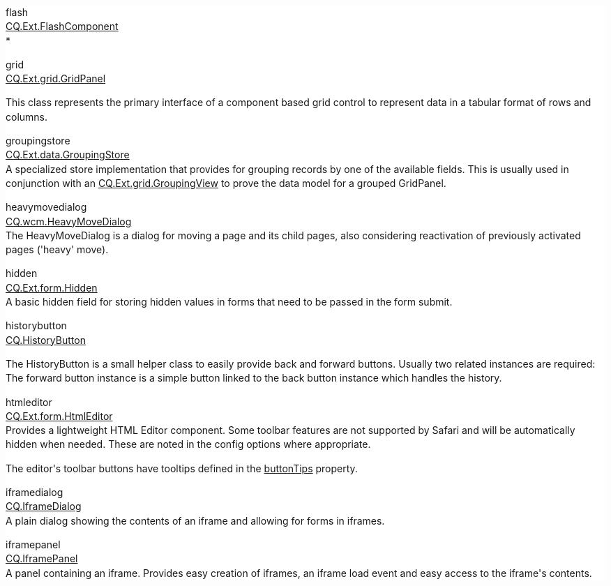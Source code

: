 flash  
[CQ.Ext.FlashComponent](https://helpx.adobe.com/experience-manager/6-4/sites-developing/reference-materials/widgets-api/index.html?class=CQ.Ext.FlashComponent)  
&#42;

grid  
[CQ.Ext.grid.GridPanel](https://helpx.adobe.com/experience-manager/6-4/sites-developing/reference-materials/widgets-api/index.html?class=CQ.Ext.grid.GridPanel)

This class represents the primary interface of a component based grid control to represent data in a tabular format of rows and columns.

groupingstore  
[CQ.Ext.data.GroupingStore](https://helpx.adobe.com/experience-manager/6-4/sites-developing/reference-materials/widgets-api/index.html?class=CQ.Ext.data.GroupingStore)  
A specialized store implementation that provides for grouping records by one of the available fields. This is usually used in conjunction with an [CQ.Ext.grid.GroupingView](https://helpx.adobe.com/experience-manager/6-4/sites-developing/reference-materials/widgets-api/index.html?class=CQ.Ext.grid.GroupingView) to prove the data model for a grouped GridPanel.

heavymovedialog  
[CQ.wcm.HeavyMoveDialog](https://helpx.adobe.com/experience-manager/6-4/sites-developing/reference-materials/widgets-api/index.html?class=CQ.wcm.HeavyMoveDialog)  
The HeavyMoveDialog is a dialog for moving a page and its child pages, also considering reactivation of previously activated pages ('heavy' move).

hidden  
[CQ.Ext.form.Hidden](https://helpx.adobe.com/experience-manager/6-4/sites-developing/reference-materials/widgets-api/index.html?class=CQ.Ext.form.Hidden)  
A basic hidden field for storing hidden values in forms that need to be passed in the form submit.

historybutton  
[CQ.HistoryButton](https://helpx.adobe.com/experience-manager/6-4/sites-developing/reference-materials/widgets-api/index.html?class=CQ.HistoryButton)

The HistoryButton is a small helper class to easily provide back and forward buttons. Usually two related instances are required: The forward button instance is a simple button linked to the back button instance which handles the history.

htmleditor  
[CQ.Ext.form.HtmlEditor](https://helpx.adobe.com/experience-manager/6-4/sites-developing/reference-materials/widgets-api/index.html?class=CQ.Ext.form.HtmlEditor)  
Provides a lightweight HTML Editor component. Some toolbar features are not supported by Safari and will be automatically hidden when needed. These are noted in the config options where appropriate.  
  
The editor's toolbar buttons have tooltips defined in the [buttonTips](https://helpx.adobe.com/experience-manager/6-4/sites-developing/reference-materials/widgets-api/index.html?class=CQ.Ext.form.HtmlEditor) property.

iframedialog  
[CQ.IframeDialog](https://helpx.adobe.com/experience-manager/6-4/sites-developing/reference-materials/widgets-api/index.html?class=CQ.IframeDialog)  
A plain dialog showing the contents of an iframe and allowing for forms in iframes.

iframepanel  
[CQ.IframePanel](https://helpx.adobe.com/experience-manager/6-4/sites-developing/reference-materials/widgets-api/index.html?class=CQ.IframePanel)  
A panel containing an iframe. Provides easy creation of iframes, an iframe load event and easy access to the iframe's contents.
